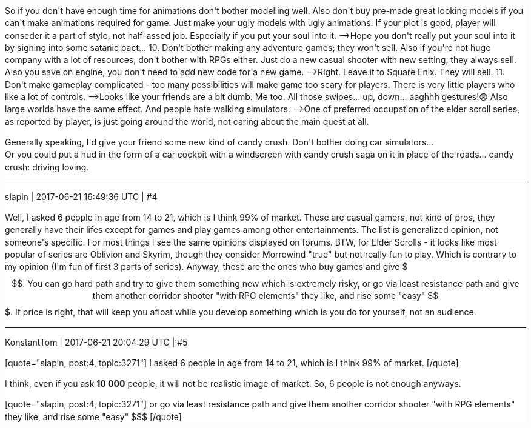 So if you don't have enough time for animations don't bother modelling well. Also don't buy pre-made great looking models if you can't make animations required for game. Just make your ugly models with ugly animations. If your plot is good, player will conseder it a part of style, not half-assed job. Especially if you put your soul into it.
-->Hope you don't really put your soul into it by signing into some satanic pact...
10. Don't bother making any adventure games; they won't sell. Also if you're not huge company with a lot of resources, don't bother with RPGs either. Just do a new casual shooter with new setting, they always sell. Also you save on engine, you don't need to add new code for a new game.
-->Right. Leave it to Square Enix. They will sell.
11. Don't make gameplay complicated - too many possibilities will make game too scary for players. There is very little players who like a lot of controls. 
-->Looks like your friends are a bit dumb. Me too. All those swipes... up, down... aaghhh gestures!:fearful:
Also large worlds have the same effect. And people hate walking simulators.
-->One of preferred occupation of the elder scroll series, as reported by player, is just going around the world, not caring about the main quest at all.

Generally speaking, I'd give your friend some new kind of candy crush. Don't bother doing car simulators...  
Or you could put a hud in the form of a car cockpit with a windscreen with candy crush saga on it in place of the roads... candy crush: driving loving.

-------------------------

slapin | 2017-06-21 16:49:36 UTC | #4

Well, I asked 6 people in age from 14 to 21, which is I think 99% of market.
These are casual gamers, not kind of pros, they generally have their lifes except for games
and play games among other entertainments. The list is generalized opinion, not someone's specific.
For most things I see the same opinions displayed on forums. BTW, for Elder Scrolls - 
it looks like most popular of series are Oblivion and Skyrim, though they consider Morrowind "true"
but not really fun to play. Which is contrary to my opinion (I'm fun of first 3 parts of series).
Anyway, these are the ones who buy games and give $$$. You can go hard path and try to give them something new
which is extremely risky, or go via least resistance path and give them another corridor shooter "with RPG elements" they like, and rise some "easy" $$$. If price is right, that will keep you afloat while you develop something which
is you do for yourself, not an audience.

-------------------------

KonstantTom | 2017-06-21 20:04:29 UTC | #5

[quote="slapin, post:4, topic:3271"]
I asked 6 people in age from 14 to 21, which is I think 99% of market.
[/quote]

I think, even if you ask **10 000** people, it will not be realistic image of market. So, 6 people is not enough anyways.

[quote="slapin, post:4, topic:3271"]
or go via least resistance path and give them another corridor shooter "with RPG elements" they like, and rise some "easy" $$$
[/quote]
